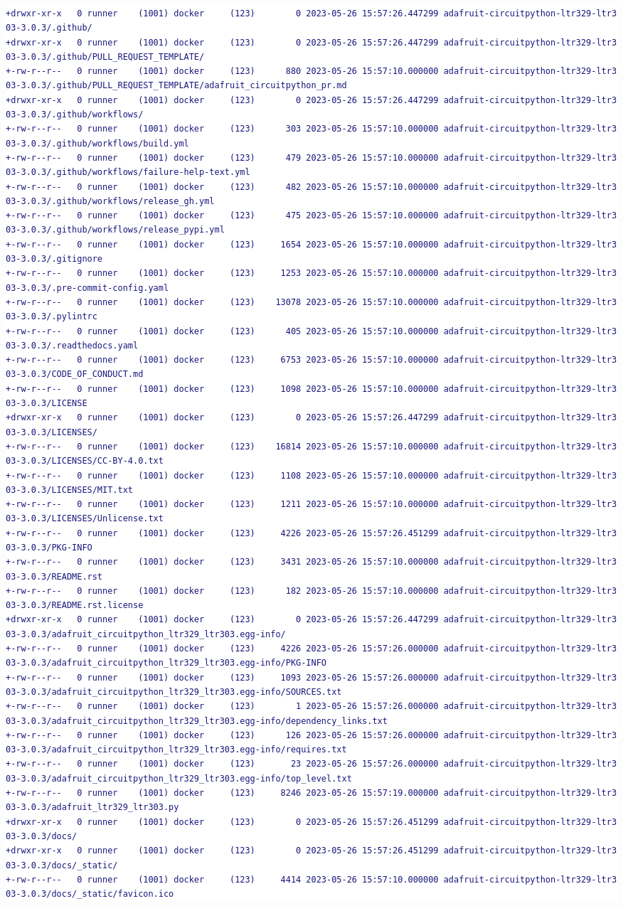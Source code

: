 ```diff
+drwxr-xr-x   0 runner    (1001) docker     (123)        0 2023-05-26 15:57:26.447299 adafruit-circuitpython-ltr329-ltr303-3.0.3/.github/
+drwxr-xr-x   0 runner    (1001) docker     (123)        0 2023-05-26 15:57:26.447299 adafruit-circuitpython-ltr329-ltr303-3.0.3/.github/PULL_REQUEST_TEMPLATE/
+-rw-r--r--   0 runner    (1001) docker     (123)      880 2023-05-26 15:57:10.000000 adafruit-circuitpython-ltr329-ltr303-3.0.3/.github/PULL_REQUEST_TEMPLATE/adafruit_circuitpython_pr.md
+drwxr-xr-x   0 runner    (1001) docker     (123)        0 2023-05-26 15:57:26.447299 adafruit-circuitpython-ltr329-ltr303-3.0.3/.github/workflows/
+-rw-r--r--   0 runner    (1001) docker     (123)      303 2023-05-26 15:57:10.000000 adafruit-circuitpython-ltr329-ltr303-3.0.3/.github/workflows/build.yml
+-rw-r--r--   0 runner    (1001) docker     (123)      479 2023-05-26 15:57:10.000000 adafruit-circuitpython-ltr329-ltr303-3.0.3/.github/workflows/failure-help-text.yml
+-rw-r--r--   0 runner    (1001) docker     (123)      482 2023-05-26 15:57:10.000000 adafruit-circuitpython-ltr329-ltr303-3.0.3/.github/workflows/release_gh.yml
+-rw-r--r--   0 runner    (1001) docker     (123)      475 2023-05-26 15:57:10.000000 adafruit-circuitpython-ltr329-ltr303-3.0.3/.github/workflows/release_pypi.yml
+-rw-r--r--   0 runner    (1001) docker     (123)     1654 2023-05-26 15:57:10.000000 adafruit-circuitpython-ltr329-ltr303-3.0.3/.gitignore
+-rw-r--r--   0 runner    (1001) docker     (123)     1253 2023-05-26 15:57:10.000000 adafruit-circuitpython-ltr329-ltr303-3.0.3/.pre-commit-config.yaml
+-rw-r--r--   0 runner    (1001) docker     (123)    13078 2023-05-26 15:57:10.000000 adafruit-circuitpython-ltr329-ltr303-3.0.3/.pylintrc
+-rw-r--r--   0 runner    (1001) docker     (123)      405 2023-05-26 15:57:10.000000 adafruit-circuitpython-ltr329-ltr303-3.0.3/.readthedocs.yaml
+-rw-r--r--   0 runner    (1001) docker     (123)     6753 2023-05-26 15:57:10.000000 adafruit-circuitpython-ltr329-ltr303-3.0.3/CODE_OF_CONDUCT.md
+-rw-r--r--   0 runner    (1001) docker     (123)     1098 2023-05-26 15:57:10.000000 adafruit-circuitpython-ltr329-ltr303-3.0.3/LICENSE
+drwxr-xr-x   0 runner    (1001) docker     (123)        0 2023-05-26 15:57:26.447299 adafruit-circuitpython-ltr329-ltr303-3.0.3/LICENSES/
+-rw-r--r--   0 runner    (1001) docker     (123)    16814 2023-05-26 15:57:10.000000 adafruit-circuitpython-ltr329-ltr303-3.0.3/LICENSES/CC-BY-4.0.txt
+-rw-r--r--   0 runner    (1001) docker     (123)     1108 2023-05-26 15:57:10.000000 adafruit-circuitpython-ltr329-ltr303-3.0.3/LICENSES/MIT.txt
+-rw-r--r--   0 runner    (1001) docker     (123)     1211 2023-05-26 15:57:10.000000 adafruit-circuitpython-ltr329-ltr303-3.0.3/LICENSES/Unlicense.txt
+-rw-r--r--   0 runner    (1001) docker     (123)     4226 2023-05-26 15:57:26.451299 adafruit-circuitpython-ltr329-ltr303-3.0.3/PKG-INFO
+-rw-r--r--   0 runner    (1001) docker     (123)     3431 2023-05-26 15:57:10.000000 adafruit-circuitpython-ltr329-ltr303-3.0.3/README.rst
+-rw-r--r--   0 runner    (1001) docker     (123)      182 2023-05-26 15:57:10.000000 adafruit-circuitpython-ltr329-ltr303-3.0.3/README.rst.license
+drwxr-xr-x   0 runner    (1001) docker     (123)        0 2023-05-26 15:57:26.447299 adafruit-circuitpython-ltr329-ltr303-3.0.3/adafruit_circuitpython_ltr329_ltr303.egg-info/
+-rw-r--r--   0 runner    (1001) docker     (123)     4226 2023-05-26 15:57:26.000000 adafruit-circuitpython-ltr329-ltr303-3.0.3/adafruit_circuitpython_ltr329_ltr303.egg-info/PKG-INFO
+-rw-r--r--   0 runner    (1001) docker     (123)     1093 2023-05-26 15:57:26.000000 adafruit-circuitpython-ltr329-ltr303-3.0.3/adafruit_circuitpython_ltr329_ltr303.egg-info/SOURCES.txt
+-rw-r--r--   0 runner    (1001) docker     (123)        1 2023-05-26 15:57:26.000000 adafruit-circuitpython-ltr329-ltr303-3.0.3/adafruit_circuitpython_ltr329_ltr303.egg-info/dependency_links.txt
+-rw-r--r--   0 runner    (1001) docker     (123)      126 2023-05-26 15:57:26.000000 adafruit-circuitpython-ltr329-ltr303-3.0.3/adafruit_circuitpython_ltr329_ltr303.egg-info/requires.txt
+-rw-r--r--   0 runner    (1001) docker     (123)       23 2023-05-26 15:57:26.000000 adafruit-circuitpython-ltr329-ltr303-3.0.3/adafruit_circuitpython_ltr329_ltr303.egg-info/top_level.txt
+-rw-r--r--   0 runner    (1001) docker     (123)     8246 2023-05-26 15:57:19.000000 adafruit-circuitpython-ltr329-ltr303-3.0.3/adafruit_ltr329_ltr303.py
+drwxr-xr-x   0 runner    (1001) docker     (123)        0 2023-05-26 15:57:26.451299 adafruit-circuitpython-ltr329-ltr303-3.0.3/docs/
+drwxr-xr-x   0 runner    (1001) docker     (123)        0 2023-05-26 15:57:26.451299 adafruit-circuitpython-ltr329-ltr303-3.0.3/docs/_static/
+-rw-r--r--   0 runner    (1001) docker     (123)     4414 2023-05-26 15:57:10.000000 adafruit-circuitpython-ltr329-ltr303-3.0.3/docs/_static/favicon.ico
```